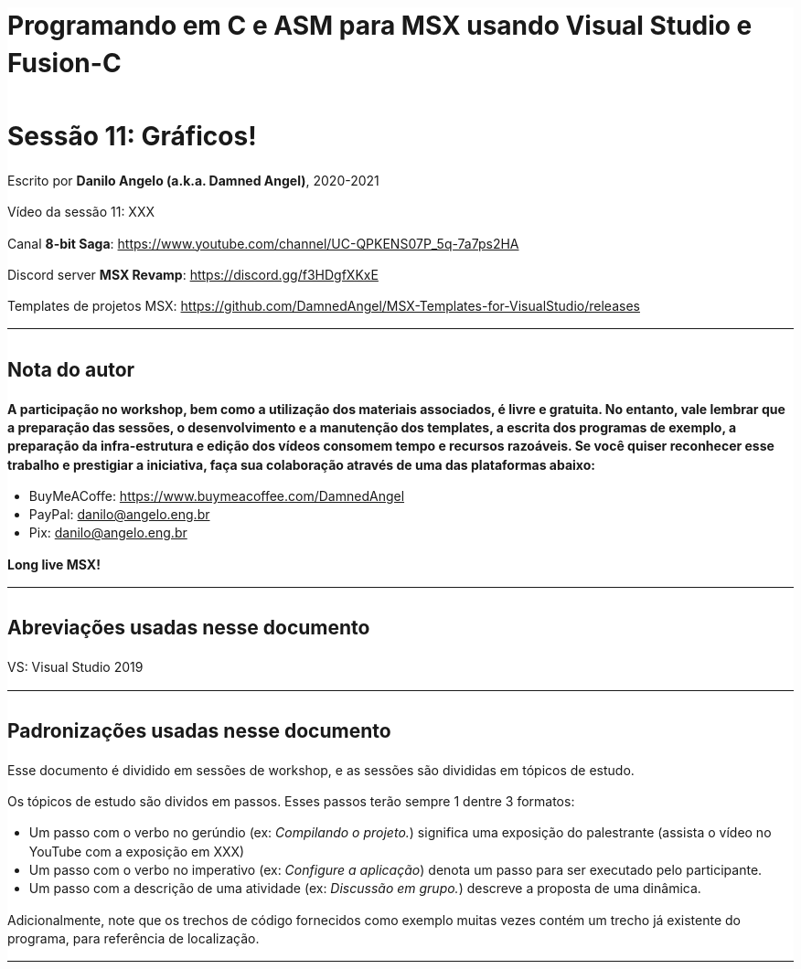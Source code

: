 # Programando em C e ASM para MSX usando Visual Studio e Fusion-C
# Sessão 11: Gráficos!

Escrito por **Danilo Angelo (a.k.a. Damned Angel)**, 2020-2021

Vídeo da sessão 11: XXX

Canal **8-bit Saga**: https://www.youtube.com/channel/UC-QPKENS07P_5q-7a7ps2HA

Discord server **MSX Revamp**: https://discord.gg/f3HDgfXKxE

Templates de projetos MSX: https://github.com/DamnedAngel/MSX-Templates-for-VisualStudio/releases

---

## Nota do autor

__A participação no workshop, bem como a utilização dos materiais associados, é livre e gratuita. 
No entanto, vale lembrar que a preparação das sessões, o desenvolvimento e a manutenção dos templates, a escrita dos programas de exemplo, a preparação da infra-estrutura e edição dos vídeos consomem tempo e recursos razoáveis.
Se você quiser reconhecer esse trabalho e prestigiar a iniciativa, faça sua colaboração através de uma das plataformas abaixo:__

* BuyMeACoffe: https://www.buymeacoffee.com/DamnedAngel​
* PayPal: danilo@angelo.eng.br
* Pix: danilo@angelo.eng.br

**Long live MSX!**

---

## Abreviações usadas nesse documento

VS: Visual Studio 2019

---

## Padronizações usadas nesse documento

Esse documento é dividido em sessões de workshop, e as sessões são divididas em tópicos de estudo.

Os tópicos de estudo são dividos em passos. Esses passos terão sempre 1 dentre 3 formatos:
* Um passo com o verbo no gerúndio (ex: *Compilando o projeto.*) significa uma exposição do palestrante (assista o vídeo no YouTube com a exposição em XXX)
* Um passo com o verbo no imperativo (ex: *Configure a aplicação*) denota um passo para ser executado pelo participante.
* Um passo com a descrição de uma atividade (ex: *Discussão em grupo.*) descreve a proposta de uma dinâmica.

Adicionalmente, note que os trechos de código fornecidos como exemplo muitas vezes contém um trecho já existente do programa, para referência de localização.

---